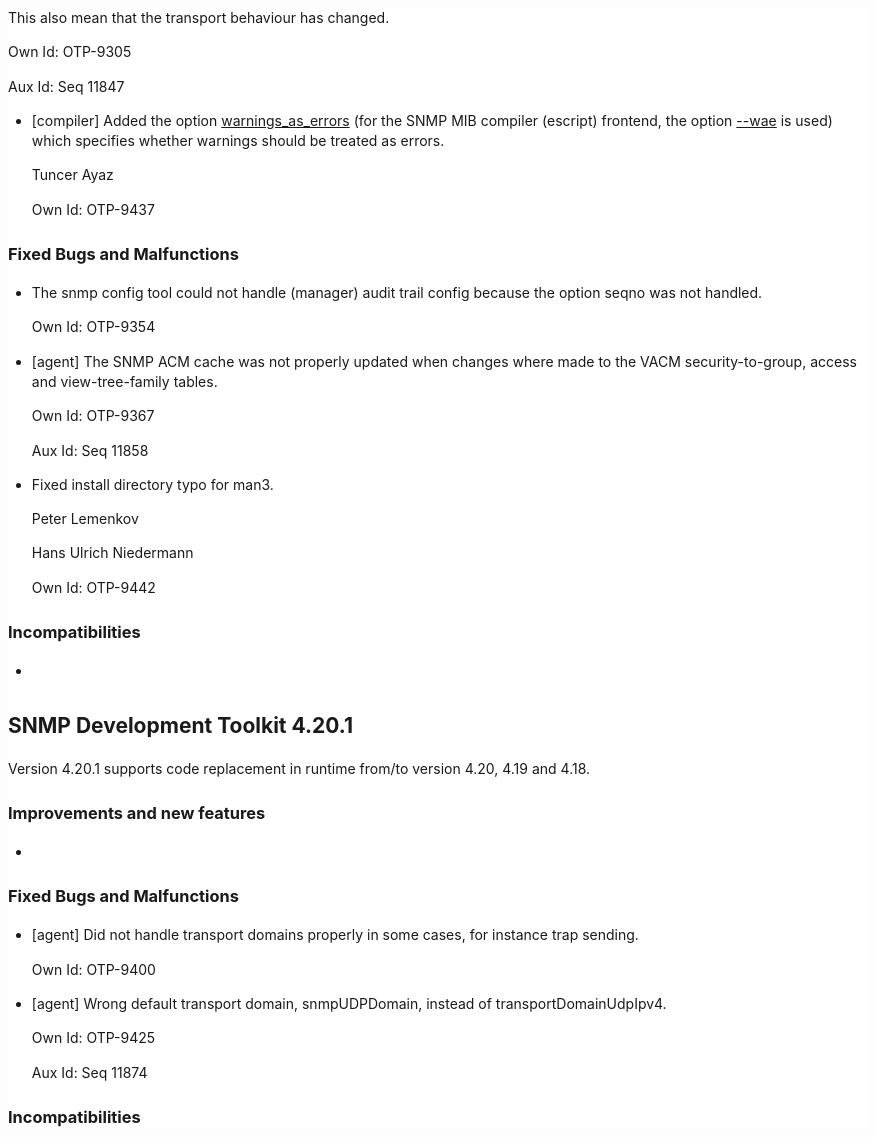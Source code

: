   This also mean that the transport behaviour has changed.

  Own Id: OTP-9305

  Aux Id: Seq 11847
* \[compiler] Added the option [warnings_as_errors](`m:snmpc#compile`) (for the SNMP MIB compiler (escript) frontend, the option [\--wae](snmpc(command)_cmd.md#option_wae) is used) which specifies whether warnings should be treated as errors.

  Tuncer Ayaz

  Own Id: OTP-9437

### Fixed Bugs and Malfunctions

* The snmp config tool could not handle (manager) audit trail config because the option seqno was not handled.

  Own Id: OTP-9354
* \[agent] The SNMP ACM cache was not properly updated when changes where made to the VACM security-to-group, access and view-tree-family tables.

  Own Id: OTP-9367

  Aux Id: Seq 11858
* Fixed install directory typo for man3.

  Peter Lemenkov

  Hans Ulrich Niedermann

  Own Id: OTP-9442

### Incompatibilities

-

## SNMP Development Toolkit 4.20.1

Version 4.20.1 supports code replacement in runtime from/to version 4.20, 4.19 and 4.18.

### Improvements and new features

-

### Fixed Bugs and Malfunctions

* \[agent] Did not handle transport domains properly in some cases, for instance trap sending.

  Own Id: OTP-9400
* \[agent] Wrong default transport domain, snmpUDPDomain, instead of transportDomainUdpIpv4.

  Own Id: OTP-9425

  Aux Id: Seq 11874

### Incompatibilities
